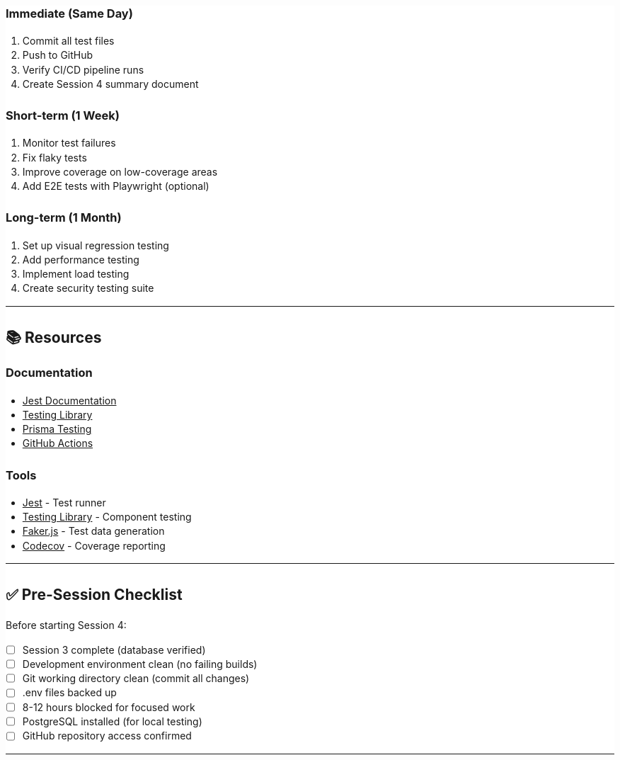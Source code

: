 ### Immediate (Same Day)
1. Commit all test files
2. Push to GitHub
3. Verify CI/CD pipeline runs
4. Create Session 4 summary document

### Short-term (1 Week)
1. Monitor test failures
2. Fix flaky tests
3. Improve coverage on low-coverage areas
4. Add E2E tests with Playwright (optional)

### Long-term (1 Month)
1. Set up visual regression testing
2. Add performance testing
3. Implement load testing
4. Create security testing suite

---

## 📚 Resources

### Documentation
- [Jest Documentation](https://jestjs.io/docs/getting-started)
- [Testing Library](https://testing-library.com/docs/react-testing-library/intro/)
- [Prisma Testing](https://www.prisma.io/docs/guides/testing)
- [GitHub Actions](https://docs.github.com/en/actions)

### Tools
- [Jest](https://jestjs.io/) - Test runner
- [Testing Library](https://testing-library.com/) - Component testing
- [Faker.js](https://fakerjs.dev/) - Test data generation
- [Codecov](https://codecov.io/) - Coverage reporting

---

## ✅ Pre-Session Checklist

Before starting Session 4:

- [ ] Session 3 complete (database verified)
- [ ] Development environment clean (no failing builds)
- [ ] Git working directory clean (commit all changes)
- [ ] .env files backed up
- [ ] 8-12 hours blocked for focused work
- [ ] PostgreSQL installed (for local testing)
- [ ] GitHub repository access confirmed

---

